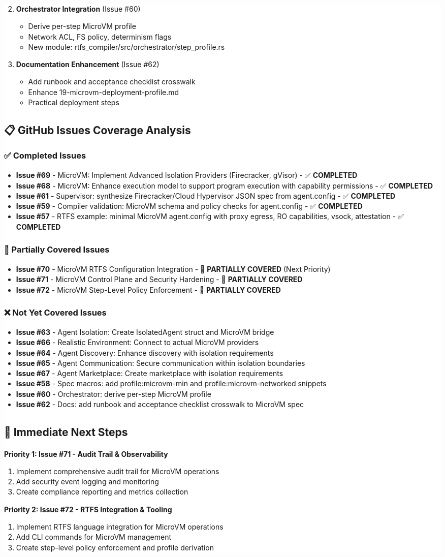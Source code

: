 2. **Orchestrator Integration** (Issue #60)
   - Derive per-step MicroVM profile
   - Network ACL, FS policy, determinism flags
   - New module: rtfs_compiler/src/orchestrator/step_profile.rs

3. **Documentation Enhancement** (Issue #62)
   - Add runbook and acceptance checklist crosswalk
   - Enhance 19-microvm-deployment-profile.md
   - Practical deployment steps

## 📋 GitHub Issues Coverage Analysis

### ✅ Completed Issues
- **Issue #69** - MicroVM: Implement Advanced Isolation Providers (Firecracker, gVisor) - ✅ **COMPLETED**
- **Issue #68** - MicroVM: Enhance execution model to support program execution with capability permissions - ✅ **COMPLETED**
- **Issue #61** - Supervisor: synthesize Firecracker/Cloud Hypervisor JSON spec from agent.config - ✅ **COMPLETED**
- **Issue #59** - Compiler validation: MicroVM schema and policy checks for agent.config - ✅ **COMPLETED**
- **Issue #57** - RTFS example: minimal MicroVM agent.config with proxy egress, RO capabilities, vsock, attestation - ✅ **COMPLETED**

### 🔄 Partially Covered Issues
- **Issue #70** - MicroVM RTFS Configuration Integration - 🔄 **PARTIALLY COVERED** (Next Priority)
- **Issue #71** - MicroVM Control Plane and Security Hardening - 🔄 **PARTIALLY COVERED**
- **Issue #72** - MicroVM Step-Level Policy Enforcement - 🔄 **PARTIALLY COVERED**

### ❌ Not Yet Covered Issues
- **Issue #63** - Agent Isolation: Create IsolatedAgent struct and MicroVM bridge
- **Issue #66** - Realistic Environment: Connect to actual MicroVM providers
- **Issue #64** - Agent Discovery: Enhance discovery with isolation requirements
- **Issue #65** - Agent Communication: Secure communication within isolation boundaries
- **Issue #67** - Agent Marketplace: Create marketplace with isolation requirements
- **Issue #58** - Spec macros: add profile:microvm-min and profile:microvm-networked snippets
- **Issue #60** - Orchestrator: derive per-step MicroVM profile
- **Issue #62** - Docs: add runbook and acceptance checklist crosswalk to MicroVM spec

## 🚀 Immediate Next Steps

**Priority 1: Issue #71 - Audit Trail & Observability**
1. Implement comprehensive audit trail for MicroVM operations
2. Add security event logging and monitoring
3. Create compliance reporting and metrics collection

**Priority 2: Issue #72 - RTFS Integration & Tooling**
1. Implement RTFS language integration for MicroVM operations
2. Add CLI commands for MicroVM management
3. Create step-level policy enforcement and profile derivation
